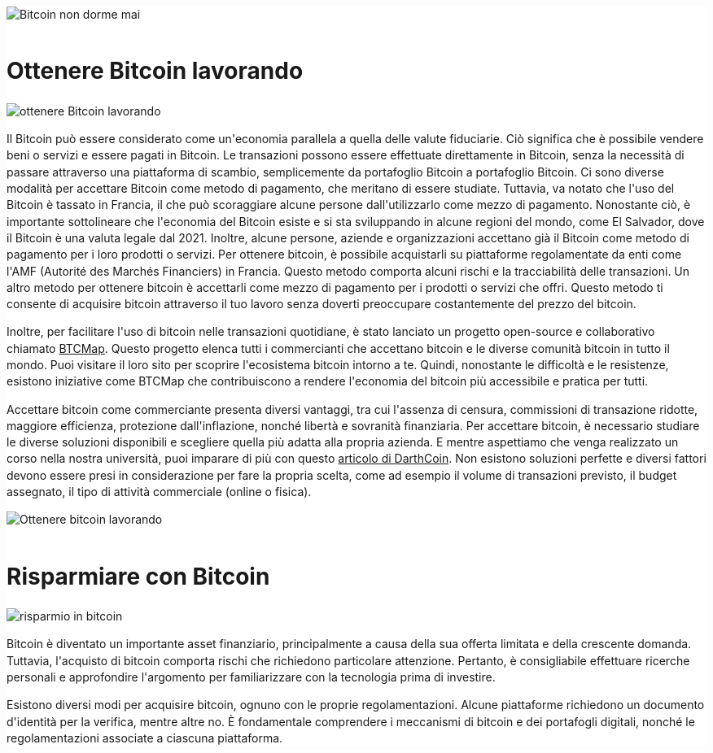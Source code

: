 ![Bitcoin non dorme mai](assets/posters/fr/15_bitcoin_ne_dort_jamais_crop.png)

# Ottenere Bitcoin lavorando

![ottenere Bitcoin lavorando](https://youtu.be/sHkadVRUQF8)

Il Bitcoin può essere considerato come un'economia parallela a quella delle valute fiduciarie. Ciò significa che è possibile vendere beni o servizi e essere pagati in Bitcoin. Le transazioni possono essere effettuate direttamente in Bitcoin, senza la necessità di passare attraverso una piattaforma di scambio, semplicemente da portafoglio Bitcoin a portafoglio Bitcoin. Ci sono diverse modalità per accettare Bitcoin come metodo di pagamento, che meritano di essere studiate. Tuttavia, va notato che l'uso del Bitcoin è tassato in Francia, il che può scoraggiare alcune persone dall'utilizzarlo come mezzo di pagamento. Nonostante ciò, è importante sottolineare che l'economia del Bitcoin esiste e si sta sviluppando in alcune regioni del mondo, come El Salvador, dove il Bitcoin è una valuta legale dal 2021. Inoltre, alcune persone, aziende e organizzazioni accettano già il Bitcoin come metodo di pagamento per i loro prodotti o servizi.
Per ottenere bitcoin, è possibile acquistarli su piattaforme regolamentate da enti come l'AMF (Autorité des Marchés Financiers) in Francia. Questo metodo comporta alcuni rischi e la tracciabilità delle transazioni. Un altro metodo per ottenere bitcoin è accettarli come mezzo di pagamento per i prodotti o servizi che offri. Questo metodo ti consente di acquisire bitcoin attraverso il tuo lavoro senza doverti preoccupare costantemente del prezzo del bitcoin.

Inoltre, per facilitare l'uso di bitcoin nelle transazioni quotidiane, è stato lanciato un progetto open-source e collaborativo chiamato [BTCMap](https://btcmap.org/map). Questo progetto elenca tutti i commercianti che accettano bitcoin e le diverse comunità bitcoin in tutto il mondo. Puoi visitare il loro sito per scoprire l'ecosistema bitcoin intorno a te. Quindi, nonostante le difficoltà e le resistenze, esistono iniziative come BTCMap che contribuiscono a rendere l'economia del bitcoin più accessibile e pratica per tutti.

Accettare bitcoin come commerciante presenta diversi vantaggi, tra cui l'assenza di censura, commissioni di transazione ridotte, maggiore efficienza, protezione dall'inflazione, nonché libertà e sovranità finanziaria. Per accettare bitcoin, è necessario studiare le diverse soluzioni disponibili e scegliere quella più adatta alla propria azienda. E mentre aspettiamo che venga realizzato un corso nella nostra università, puoi imparare di più con questo [articolo di DarthCoin](https://asi0.substack.com/p/premiers-pas-pour-accepter-bitcoin). Non esistono soluzioni perfette e diversi fattori devono essere presi in considerazione per fare la propria scelta, come ad esempio il volume di transazioni previsto, il budget assegnato, il tipo di attività commerciale (online o fisica).

![Ottenere bitcoin lavorando](assets/posters/fr/17_travailler_pour_des_bitcoin_crop.png)

# Risparmiare con Bitcoin

![risparmio in bitcoin](https://youtu.be/Ir5zzYc95IQ)

Bitcoin è diventato un importante asset finanziario, principalmente a causa della sua offerta limitata e della crescente domanda. Tuttavia, l'acquisto di bitcoin comporta rischi che richiedono particolare attenzione. Pertanto, è consigliabile effettuare ricerche personali e approfondire l'argomento per familiarizzare con la tecnologia prima di investire.

Esistono diversi modi per acquisire bitcoin, ognuno con le proprie regolamentazioni. Alcune piattaforme richiedono un documento d'identità per la verifica, mentre altre no. È fondamentale comprendere i meccanismi di bitcoin e dei portafogli digitali, nonché le regolamentazioni associate a ciascuna piattaforma.